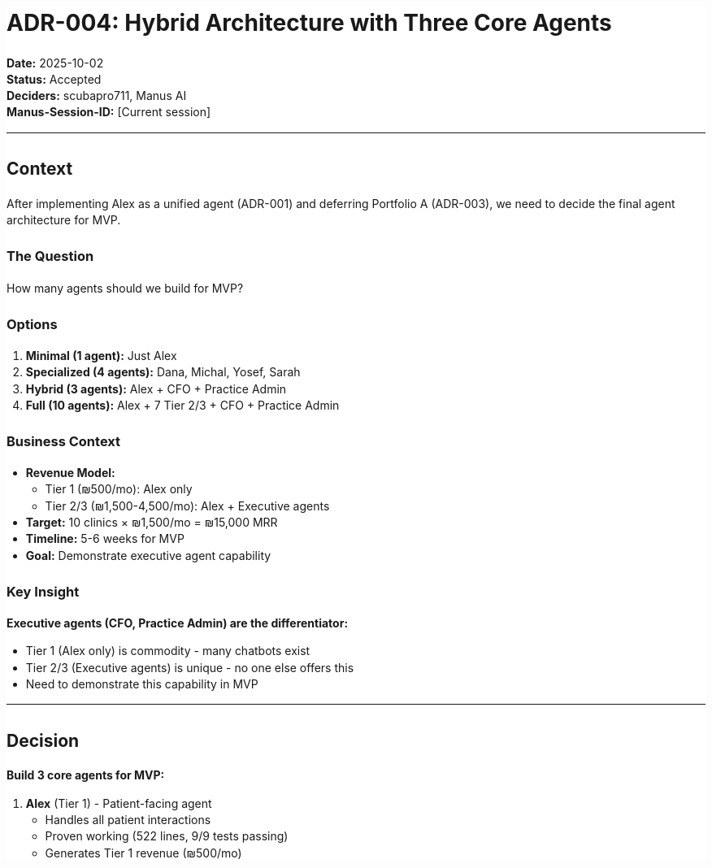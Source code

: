 # ADR-004: Hybrid Architecture with Three Core Agents

**Date:** 2025-10-02  
**Status:** Accepted  
**Deciders:** scubapro711, Manus AI  
**Manus-Session-ID:** [Current session]  

---

## Context

After implementing Alex as a unified agent (ADR-001) and deferring Portfolio A (ADR-003), we need to decide the final agent architecture for MVP.

### The Question

How many agents should we build for MVP?

### Options

1. **Minimal (1 agent):** Just Alex
2. **Specialized (4 agents):** Dana, Michal, Yosef, Sarah
3. **Hybrid (3 agents):** Alex + CFO + Practice Admin
4. **Full (10 agents):** Alex + 7 Tier 2/3 + CFO + Practice Admin

### Business Context

- **Revenue Model:**
  - Tier 1 (₪500/mo): Alex only
  - Tier 2/3 (₪1,500-4,500/mo): Alex + Executive agents
- **Target:** 10 clinics × ₪1,500/mo = ₪15,000 MRR
- **Timeline:** 5-6 weeks for MVP
- **Goal:** Demonstrate executive agent capability

### Key Insight

**Executive agents (CFO, Practice Admin) are the differentiator:**
- Tier 1 (Alex only) is commodity - many chatbots exist
- Tier 2/3 (Executive agents) is unique - no one else offers this
- Need to demonstrate this capability in MVP

---

## Decision

**Build 3 core agents for MVP:**

1. **Alex** (Tier 1) - Patient-facing agent
   - Handles all patient interactions
   - Proven working (522 lines, 9/9 tests passing)
   - Generates Tier 1 revenue (₪500/mo)
